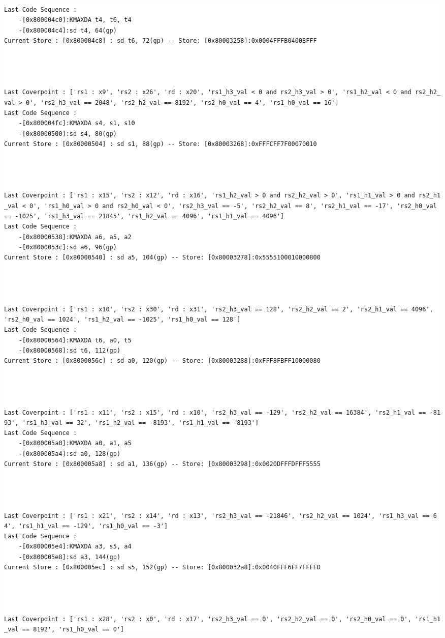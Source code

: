 ```
Last Code Sequence : 
	-[0x800004c0]:KMAXDA t4, t6, t4
	-[0x800004c4]:sd t4, 64(gp)
Current Store : [0x800004c8] : sd t6, 72(gp) -- Store: [0x80003258]:0x0004FFFB0400BFFF




Last Coverpoint : ['rs1 : x9', 'rs2 : x26', 'rd : x20', 'rs1_h3_val < 0 and rs2_h3_val > 0', 'rs1_h2_val < 0 and rs2_h2_val > 0', 'rs2_h3_val == 2048', 'rs2_h2_val == 8192', 'rs2_h0_val == 4', 'rs1_h0_val == 16']
Last Code Sequence : 
	-[0x800004fc]:KMAXDA s4, s1, s10
	-[0x80000500]:sd s4, 80(gp)
Current Store : [0x80000504] : sd s1, 88(gp) -- Store: [0x80003268]:0xFFFCFF7F00070010




Last Coverpoint : ['rs1 : x15', 'rs2 : x12', 'rd : x16', 'rs1_h2_val > 0 and rs2_h2_val > 0', 'rs1_h1_val > 0 and rs2_h1_val < 0', 'rs1_h0_val > 0 and rs2_h0_val < 0', 'rs2_h3_val == -5', 'rs2_h2_val == 8', 'rs2_h1_val == -17', 'rs2_h0_val == -1025', 'rs1_h3_val == 21845', 'rs1_h2_val == 4096', 'rs1_h1_val == 4096']
Last Code Sequence : 
	-[0x80000538]:KMAXDA a6, a5, a2
	-[0x8000053c]:sd a6, 96(gp)
Current Store : [0x80000540] : sd a5, 104(gp) -- Store: [0x80003278]:0x5555100010000800




Last Coverpoint : ['rs1 : x10', 'rs2 : x30', 'rd : x31', 'rs2_h3_val == 128', 'rs2_h2_val == 2', 'rs2_h1_val == 4096', 'rs2_h0_val == 1024', 'rs1_h2_val == -1025', 'rs1_h0_val == 128']
Last Code Sequence : 
	-[0x80000564]:KMAXDA t6, a0, t5
	-[0x80000568]:sd t6, 112(gp)
Current Store : [0x8000056c] : sd a0, 120(gp) -- Store: [0x80003288]:0xFFF8FBFF10000080




Last Coverpoint : ['rs1 : x11', 'rs2 : x15', 'rd : x10', 'rs2_h3_val == -129', 'rs2_h2_val == 16384', 'rs2_h1_val == -8193', 'rs1_h3_val == 32', 'rs1_h2_val == -8193', 'rs1_h1_val == -8193']
Last Code Sequence : 
	-[0x800005a0]:KMAXDA a0, a1, a5
	-[0x800005a4]:sd a0, 128(gp)
Current Store : [0x800005a8] : sd a1, 136(gp) -- Store: [0x80003298]:0x0020DFFFDFFF5555




Last Coverpoint : ['rs1 : x21', 'rs2 : x14', 'rd : x13', 'rs2_h3_val == -21846', 'rs2_h2_val == 1024', 'rs1_h3_val == 64', 'rs1_h1_val == -129', 'rs1_h0_val == -3']
Last Code Sequence : 
	-[0x800005e4]:KMAXDA a3, s5, a4
	-[0x800005e8]:sd a3, 144(gp)
Current Store : [0x800005ec] : sd s5, 152(gp) -- Store: [0x800032a8]:0x0040FFF6FF7FFFFD




Last Coverpoint : ['rs1 : x28', 'rs2 : x0', 'rd : x17', 'rs2_h3_val == 0', 'rs2_h2_val == 0', 'rs2_h0_val == 0', 'rs1_h1_val == 8192', 'rs1_h0_val == 0']
```